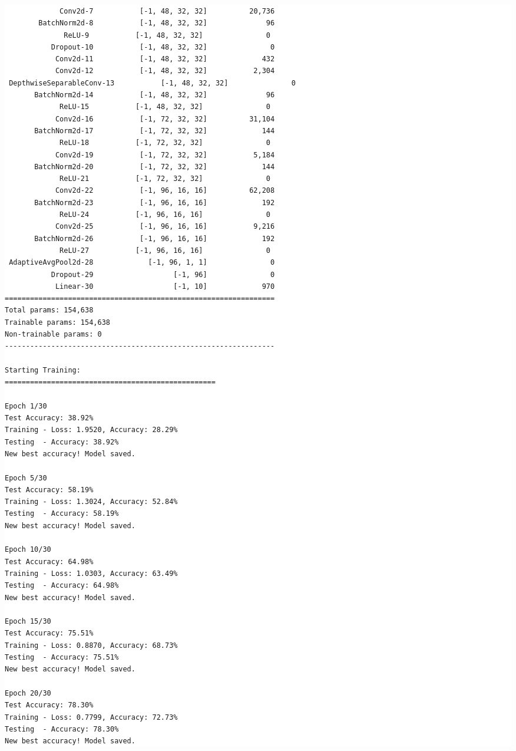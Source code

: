 ```
             Conv2d-7           [-1, 48, 32, 32]          20,736
        BatchNorm2d-8           [-1, 48, 32, 32]              96
              ReLU-9           [-1, 48, 32, 32]               0
           Dropout-10           [-1, 48, 32, 32]               0
            Conv2d-11           [-1, 48, 32, 32]             432
            Conv2d-12           [-1, 48, 32, 32]           2,304
 DepthwiseSeparableConv-13           [-1, 48, 32, 32]               0
       BatchNorm2d-14           [-1, 48, 32, 32]              96
             ReLU-15           [-1, 48, 32, 32]               0
            Conv2d-16           [-1, 72, 32, 32]          31,104
       BatchNorm2d-17           [-1, 72, 32, 32]             144
             ReLU-18           [-1, 72, 32, 32]               0
            Conv2d-19           [-1, 72, 32, 32]           5,184
       BatchNorm2d-20           [-1, 72, 32, 32]             144
             ReLU-21           [-1, 72, 32, 32]               0
            Conv2d-22           [-1, 96, 16, 16]          62,208
       BatchNorm2d-23           [-1, 96, 16, 16]             192
             ReLU-24           [-1, 96, 16, 16]               0
            Conv2d-25           [-1, 96, 16, 16]           9,216
       BatchNorm2d-26           [-1, 96, 16, 16]             192
             ReLU-27           [-1, 96, 16, 16]               0
 AdaptiveAvgPool2d-28             [-1, 96, 1, 1]               0
           Dropout-29                   [-1, 96]               0
            Linear-30                   [-1, 10]             970
================================================================
Total params: 154,638
Trainable params: 154,638
Non-trainable params: 0
----------------------------------------------------------------

Starting Training:
==================================================

Epoch 1/30
Test Accuracy: 38.92%
Training - Loss: 1.9520, Accuracy: 28.29%
Testing  - Accuracy: 38.92%
New best accuracy! Model saved.

Epoch 5/30
Test Accuracy: 58.19%
Training - Loss: 1.3024, Accuracy: 52.84%
Testing  - Accuracy: 58.19%
New best accuracy! Model saved.

Epoch 10/30
Test Accuracy: 64.98%
Training - Loss: 1.0303, Accuracy: 63.49%
Testing  - Accuracy: 64.98%
New best accuracy! Model saved.

Epoch 15/30
Test Accuracy: 75.51%
Training - Loss: 0.8870, Accuracy: 68.73%
Testing  - Accuracy: 75.51%
New best accuracy! Model saved.

Epoch 20/30
Test Accuracy: 78.30%
Training - Loss: 0.7799, Accuracy: 72.73%
Testing  - Accuracy: 78.30%
New best accuracy! Model saved.

```